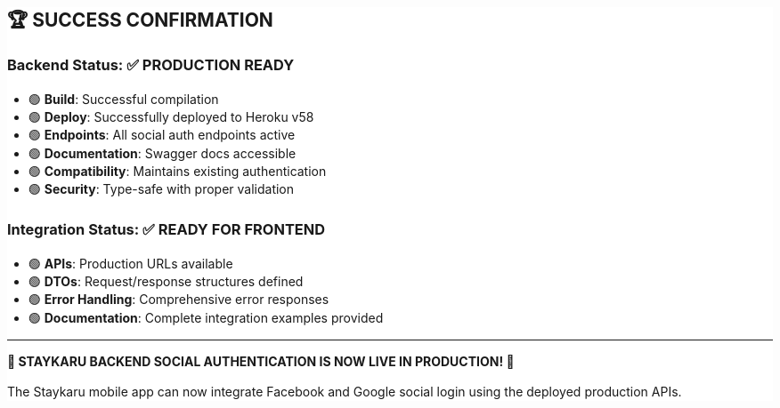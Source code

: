 
## 🏆 **SUCCESS CONFIRMATION**

### **Backend Status: ✅ PRODUCTION READY**
- 🟢 **Build**: Successful compilation
- 🟢 **Deploy**: Successfully deployed to Heroku v58
- 🟢 **Endpoints**: All social auth endpoints active
- 🟢 **Documentation**: Swagger docs accessible
- 🟢 **Compatibility**: Maintains existing authentication
- 🟢 **Security**: Type-safe with proper validation

### **Integration Status: ✅ READY FOR FRONTEND**
- 🟢 **APIs**: Production URLs available
- 🟢 **DTOs**: Request/response structures defined
- 🟢 **Error Handling**: Comprehensive error responses
- 🟢 **Documentation**: Complete integration examples provided

---

**🎉 STAYKARU BACKEND SOCIAL AUTHENTICATION IS NOW LIVE IN PRODUCTION! 🎉**

The Staykaru mobile app can now integrate Facebook and Google social login using the deployed production APIs.
